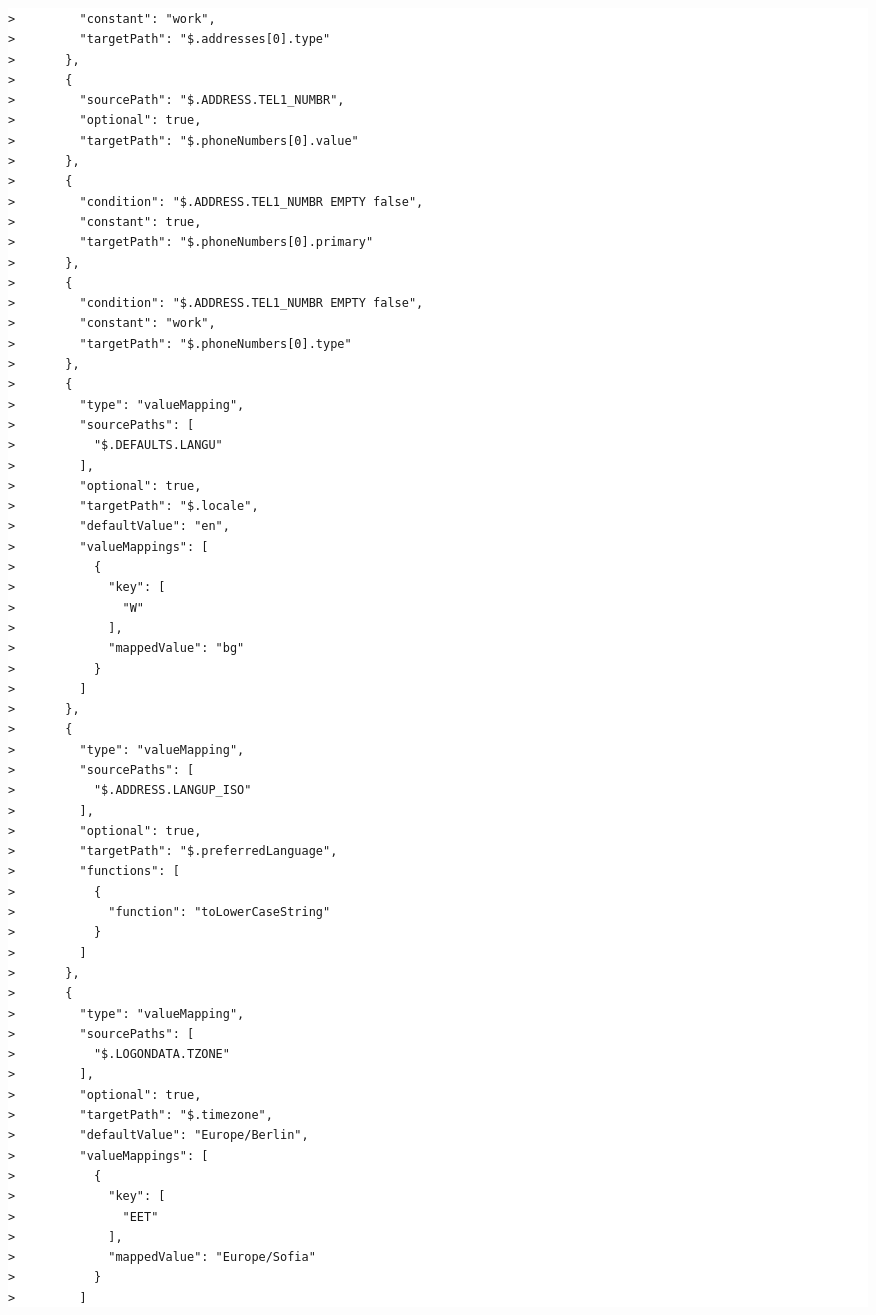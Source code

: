     >         "constant": "work",
    >         "targetPath": "$.addresses[0].type"
    >       },
    >       {
    >         "sourcePath": "$.ADDRESS.TEL1_NUMBR",
    >         "optional": true,
    >         "targetPath": "$.phoneNumbers[0].value"
    >       },
    >       {
    >         "condition": "$.ADDRESS.TEL1_NUMBR EMPTY false",
    >         "constant": true,
    >         "targetPath": "$.phoneNumbers[0].primary"
    >       },
    >       {
    >         "condition": "$.ADDRESS.TEL1_NUMBR EMPTY false",
    >         "constant": "work",
    >         "targetPath": "$.phoneNumbers[0].type"
    >       },
    >       {
    >         "type": "valueMapping",
    >         "sourcePaths": [
    >           "$.DEFAULTS.LANGU"
    >         ],
    >         "optional": true,
    >         "targetPath": "$.locale",
    >         "defaultValue": "en",
    >         "valueMappings": [
    >           {
    >             "key": [
    >               "W"
    >             ],
    >             "mappedValue": "bg"
    >           }
    >         ]
    >       },
    >       {
    >         "type": "valueMapping",
    >         "sourcePaths": [
    >           "$.ADDRESS.LANGUP_ISO"
    >         ],
    >         "optional": true,
    >         "targetPath": "$.preferredLanguage",
    >         "functions": [
    >           {
    >             "function": "toLowerCaseString"
    >           }
    >         ]
    >       },
    >       {
    >         "type": "valueMapping",
    >         "sourcePaths": [
    >           "$.LOGONDATA.TZONE"
    >         ],
    >         "optional": true,
    >         "targetPath": "$.timezone",
    >         "defaultValue": "Europe/Berlin",
    >         "valueMappings": [
    >           {
    >             "key": [
    >               "EET"
    >             ],
    >             "mappedValue": "Europe/Sofia"
    >           }
    >         ]